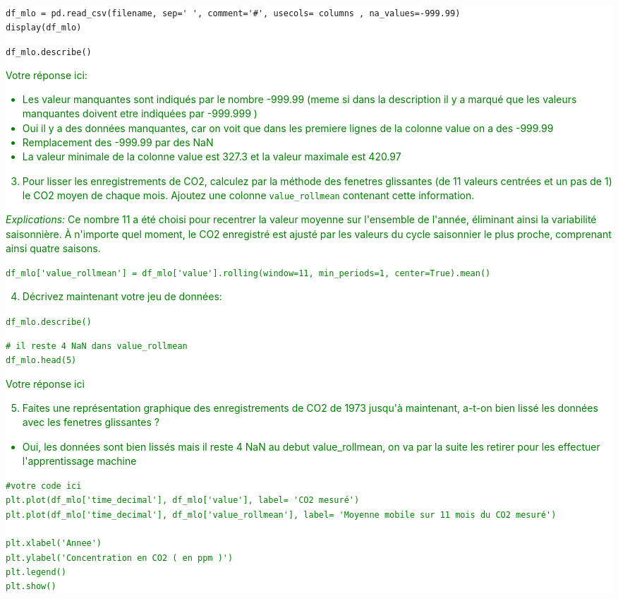 

```
df_mlo = pd.read_csv(filename, sep=' ', comment='#', usecols= columns , na_values=-999.99)
display(df_mlo)
```


```
df_mlo.describe()
```

<span style="color:green">
    
Votre réponse ici: 
- Les valeur manquantes sont indiqués par le nombre -999.99 (meme si dans la description il y a marqué que les valeurs manquantes doivent etre indiquées par -999.999 )
- Oui il y a des données manquantes, car on voit que dans les premiere lignes de la colonne value on a des -999.99
- Remplacement des -999.99 par des NaN 
- La valeur minimale de la colonne value est 327.3 et la valeur maximale est 420.97
3. Pour lisser les enregistrements de CO2, calculez par la méthode des fenetres glissantes (de 11 valeurs centrées et un pas de 1) le CO2 moyen de chaque mois. Ajoutez une colonne `value_rollmean` contenant cette information.

*Explications:* Ce nombre 11 a été choisi pour recentrer la valeur moyenne sur l'ensemble de l'année, éliminant ainsi la variabilité saisonnière. À n'importe quel moment, le CO2 enregistré est ajusté par les valeurs du cycle saisonnier le plus proche, comprenant ainsi quatre saisons.



```
df_mlo['value_rollmean'] = df_mlo['value'].rolling(window=11, min_periods=1, center=True).mean()
```

4. Décrivez maintenant votre jeu de données:



```
df_mlo.describe()
```


```
# il reste 4 NaN dans value_rollmean
df_mlo.head(5)
```

<span style="color:green">
Votre réponse ici

5. Faites une représentation graphique des enregistrements de CO2 de 1973 jusqu'à maintenant, a-t-on bien lissé les données avec les fenetres glissantes ?
- Oui, les données sont bien lissés mais il reste 4 NaN au debut value_rollmean, on va par la suite les retirer pour les effectuer l'apprentissage machine



```
#votre code ici
plt.plot(df_mlo['time_decimal'], df_mlo['value'], label= 'CO2 mesuré')
plt.plot(df_mlo['time_decimal'], df_mlo['value_rollmean'], label= 'Moyenne mobile sur 11 mois du CO2 mesuré')

plt.xlabel('Annee')
plt.ylabel('Concentration en CO2 ( en ppm )')
plt.legend()
plt.show()
```
